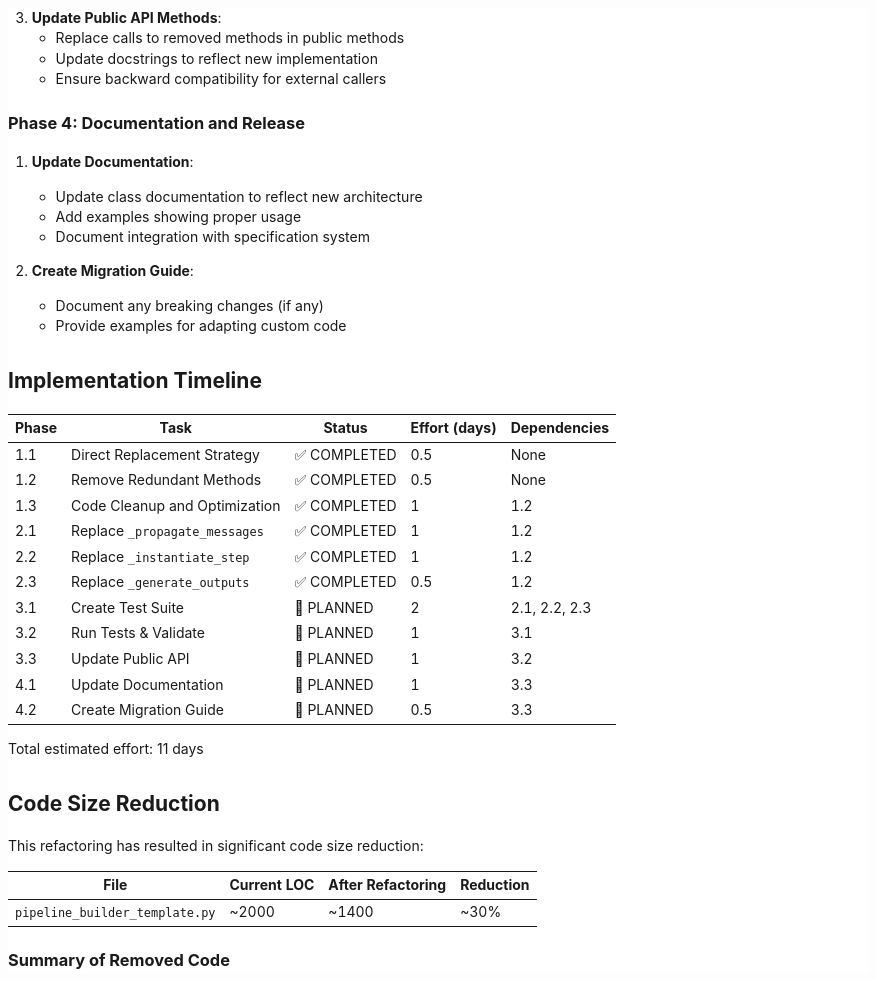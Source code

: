 3. **Update Public API Methods**:
   - Replace calls to removed methods in public methods
   - Update docstrings to reflect new implementation
   - Ensure backward compatibility for external callers

### Phase 4: Documentation and Release

1. **Update Documentation**:
   - Update class documentation to reflect new architecture
   - Add examples showing proper usage
   - Document integration with specification system

2. **Create Migration Guide**:
   - Document any breaking changes (if any)
   - Provide examples for adapting custom code

## Implementation Timeline

| Phase | Task | Status | Effort (days) | Dependencies |
|-------|------|--------|--------------|--------------|
| 1.1 | Direct Replacement Strategy | ✅ COMPLETED | 0.5 | None |
| 1.2 | Remove Redundant Methods | ✅ COMPLETED | 0.5 | None |
| 1.3 | Code Cleanup and Optimization | ✅ COMPLETED | 1 | 1.2 |
| 2.1 | Replace `_propagate_messages` | ✅ COMPLETED | 1 | 1.2 |
| 2.2 | Replace `_instantiate_step` | ✅ COMPLETED | 1 | 1.2 |
| 2.3 | Replace `_generate_outputs` | ✅ COMPLETED | 0.5 | 1.2 |
| 3.1 | Create Test Suite | 📝 PLANNED | 2 | 2.1, 2.2, 2.3 |
| 3.2 | Run Tests & Validate | 📝 PLANNED | 1 | 3.1 |
| 3.3 | Update Public API | 📝 PLANNED | 1 | 3.2 |
| 4.1 | Update Documentation | 📝 PLANNED | 1 | 3.3 |
| 4.2 | Create Migration Guide | 📝 PLANNED | 0.5 | 3.3 |

Total estimated effort: 11 days

## Code Size Reduction

This refactoring has resulted in significant code size reduction:

| File | Current LOC | After Refactoring | Reduction |
|------|-------------|-------------------|-----------|
| `pipeline_builder_template.py` | ~2000 | ~1400 | ~30% |

### Summary of Removed Code

